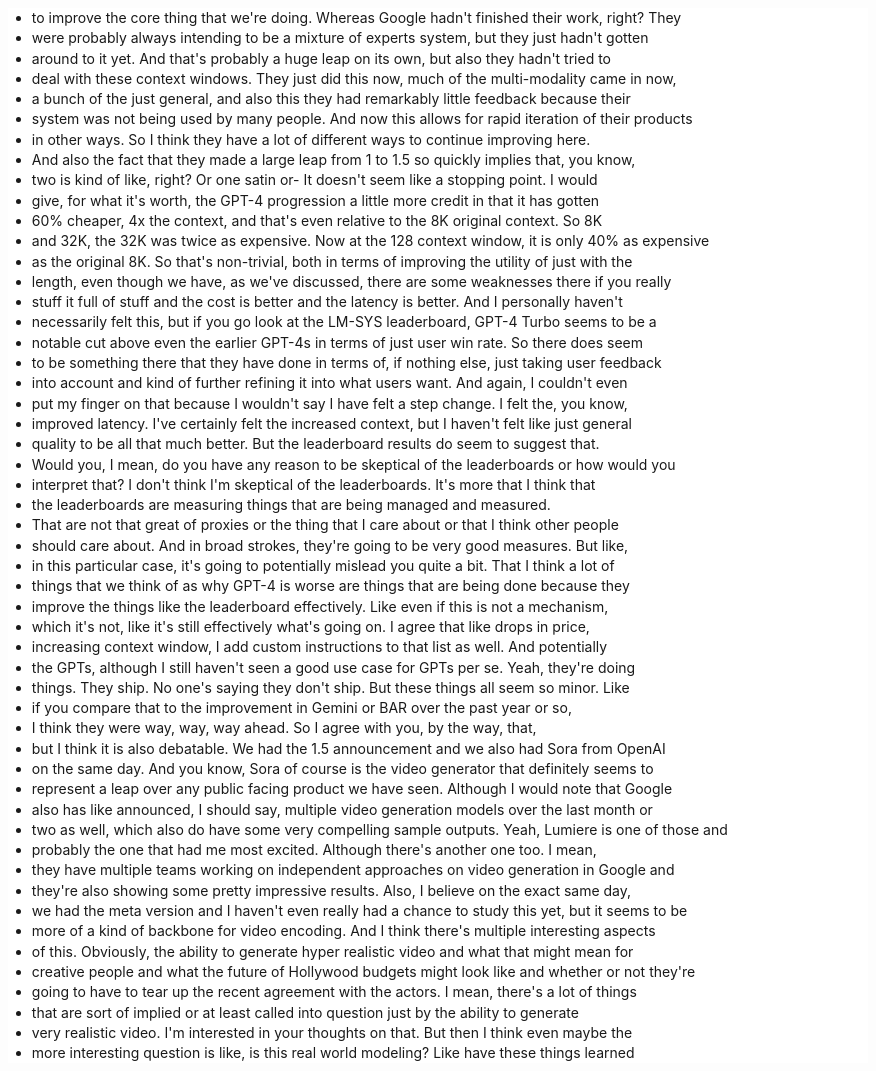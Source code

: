 *  to improve the core thing that we're doing. Whereas Google hadn't finished their work, right? They
*  were probably always intending to be a mixture of experts system, but they just hadn't gotten
*  around to it yet. And that's probably a huge leap on its own, but also they hadn't tried to
*  deal with these context windows. They just did this now, much of the multi-modality came in now,
*  a bunch of the just general, and also this they had remarkably little feedback because their
*  system was not being used by many people. And now this allows for rapid iteration of their products
*  in other ways. So I think they have a lot of different ways to continue improving here.
*  And also the fact that they made a large leap from 1 to 1.5 so quickly implies that, you know,
*  two is kind of like, right? Or one satin or- It doesn't seem like a stopping point. I would
*  give, for what it's worth, the GPT-4 progression a little more credit in that it has gotten
*  60% cheaper, 4x the context, and that's even relative to the 8K original context. So 8K
*  and 32K, the 32K was twice as expensive. Now at the 128 context window, it is only 40% as expensive
*  as the original 8K. So that's non-trivial, both in terms of improving the utility of just with the
*  length, even though we have, as we've discussed, there are some weaknesses there if you really
*  stuff it full of stuff and the cost is better and the latency is better. And I personally haven't
*  necessarily felt this, but if you go look at the LM-SYS leaderboard, GPT-4 Turbo seems to be a
*  notable cut above even the earlier GPT-4s in terms of just user win rate. So there does seem
*  to be something there that they have done in terms of, if nothing else, just taking user feedback
*  into account and kind of further refining it into what users want. And again, I couldn't even
*  put my finger on that because I wouldn't say I have felt a step change. I felt the, you know,
*  improved latency. I've certainly felt the increased context, but I haven't felt like just general
*  quality to be all that much better. But the leaderboard results do seem to suggest that.
*  Would you, I mean, do you have any reason to be skeptical of the leaderboards or how would you
*  interpret that? I don't think I'm skeptical of the leaderboards. It's more that I think that
*  the leaderboards are measuring things that are being managed and measured.
*  That are not that great of proxies or the thing that I care about or that I think other people
*  should care about. And in broad strokes, they're going to be very good measures. But like,
*  in this particular case, it's going to potentially mislead you quite a bit. That I think a lot of
*  things that we think of as why GPT-4 is worse are things that are being done because they
*  improve the things like the leaderboard effectively. Like even if this is not a mechanism,
*  which it's not, like it's still effectively what's going on. I agree that like drops in price,
*  increasing context window, I add custom instructions to that list as well. And potentially
*  the GPTs, although I still haven't seen a good use case for GPTs per se. Yeah, they're doing
*  things. They ship. No one's saying they don't ship. But these things all seem so minor. Like
*  if you compare that to the improvement in Gemini or BAR over the past year or so,
*  I think they were way, way, way ahead. So I agree with you, by the way, that,
*  but I think it is also debatable. We had the 1.5 announcement and we also had Sora from OpenAI
*  on the same day. And you know, Sora of course is the video generator that definitely seems to
*  represent a leap over any public facing product we have seen. Although I would note that Google
*  also has like announced, I should say, multiple video generation models over the last month or
*  two as well, which also do have some very compelling sample outputs. Yeah, Lumiere is one of those and
*  probably the one that had me most excited. Although there's another one too. I mean,
*  they have multiple teams working on independent approaches on video generation in Google and
*  they're also showing some pretty impressive results. Also, I believe on the exact same day,
*  we had the meta version and I haven't even really had a chance to study this yet, but it seems to be
*  more of a kind of backbone for video encoding. And I think there's multiple interesting aspects
*  of this. Obviously, the ability to generate hyper realistic video and what that might mean for
*  creative people and what the future of Hollywood budgets might look like and whether or not they're
*  going to have to tear up the recent agreement with the actors. I mean, there's a lot of things
*  that are sort of implied or at least called into question just by the ability to generate
*  very realistic video. I'm interested in your thoughts on that. But then I think even maybe the
*  more interesting question is like, is this real world modeling? Like have these things learned